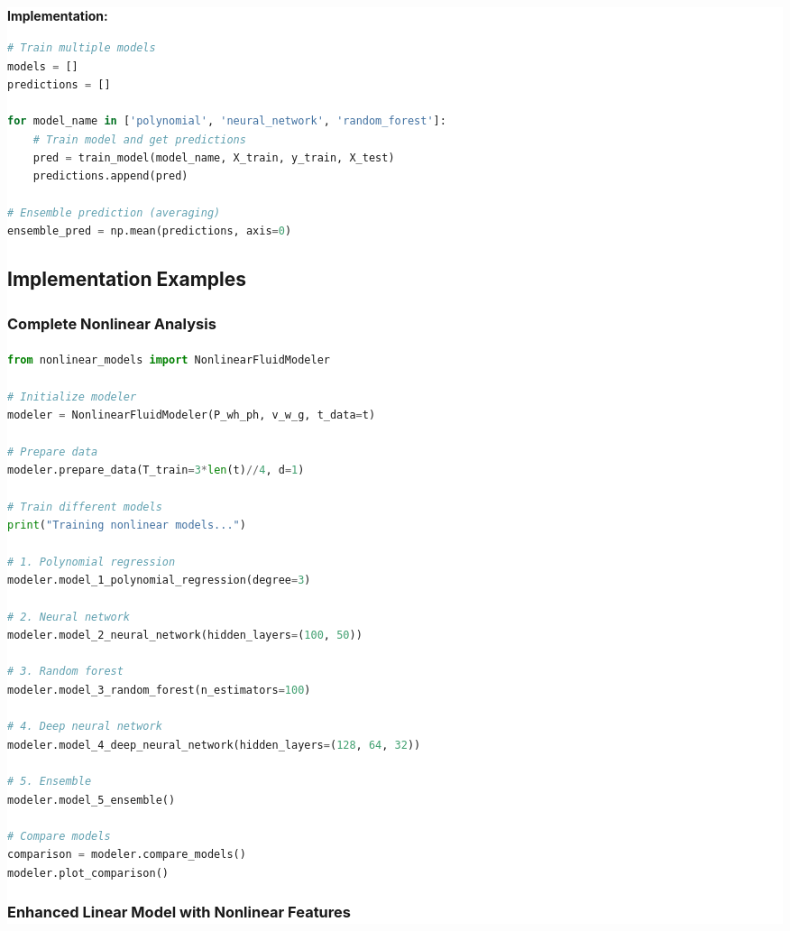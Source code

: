 **Implementation:**
```python
# Train multiple models
models = []
predictions = []

for model_name in ['polynomial', 'neural_network', 'random_forest']:
    # Train model and get predictions
    pred = train_model(model_name, X_train, y_train, X_test)
    predictions.append(pred)

# Ensemble prediction (averaging)
ensemble_pred = np.mean(predictions, axis=0)
```

## Implementation Examples

### Complete Nonlinear Analysis

```python
from nonlinear_models import NonlinearFluidModeler

# Initialize modeler
modeler = NonlinearFluidModeler(P_wh_ph, v_w_g, t_data=t)

# Prepare data
modeler.prepare_data(T_train=3*len(t)//4, d=1)

# Train different models
print("Training nonlinear models...")

# 1. Polynomial regression
modeler.model_1_polynomial_regression(degree=3)

# 2. Neural network
modeler.model_2_neural_network(hidden_layers=(100, 50))

# 3. Random forest
modeler.model_3_random_forest(n_estimators=100)

# 4. Deep neural network
modeler.model_4_deep_neural_network(hidden_layers=(128, 64, 32))

# 5. Ensemble
modeler.model_5_ensemble()

# Compare models
comparison = modeler.compare_models()
modeler.plot_comparison()
```

### Enhanced Linear Model with Nonlinear Features
